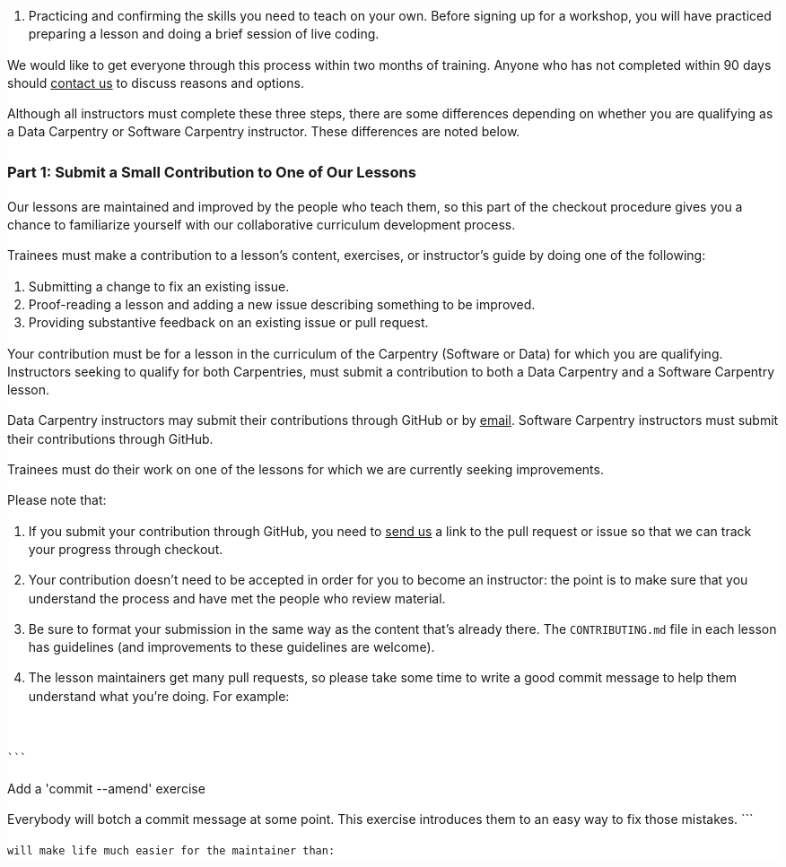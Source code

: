 1. Practicing and confirming the skills you need to teach on your own. Before signing up for a workshop, you will have practiced preparing a lesson and doing a brief session of live coding.

We would like to get everyone through this process within two months of training. Anyone who has not completed within 90 days should [contact us](checkout@carpentries.org) to discuss reasons and options.

Although all instructors must complete these three steps, there are some differences depending on whether you are qualifying as a Data Carpentry or Software Carpentry instructor. These differences are noted below.

### Part 1: Submit a Small Contribution to One of Our Lessons

Our lessons are maintained and improved by the people who teach them, so this part of the checkout procedure gives you a chance to familiarize yourself with our collaborative curriculum development process.

Trainees must make a contribution to a lesson’s content, exercises, or instructor’s guide by doing one of the following:

1. Submitting a change to fix an existing issue.
1. Proof-reading a lesson and adding a new issue describing something to be improved.
1. Providing substantive feedback on an existing issue or pull request.

Your contribution must be for a lesson in the curriculum of the Carpentry (Software or Data) for which you are qualifying. Instructors seeking to qualify for both Carpentries, must submit a contribution to both a Data Carpentry and a Software Carpentry lesson.

Data Carpentry instructors may submit their contributions through GitHub or by [email](checkout@carpentries.org). Software Carpentry instructors must submit their contributions through GitHub.

Trainees must do their work on one of the lessons for which we are currently seeking improvements.

Please note that:

1. If you submit your contribution through GitHub, you need to [send us](checkout@carpentries.org) a link to the pull request or issue so that we can track your progress through checkout.

1. Your contribution doesn’t need to be accepted in order for you to become an instructor: the point is to make sure that you understand the process and have met the people who review material.

1. Be sure to format your submission in the same way as the content that’s already there. The `CONTRIBUTING.md` file in each lesson has guidelines (and improvements to these guidelines are welcome).

1. The lesson maintainers get many pull requests, so please take some time to write a good commit message to help them understand what you’re doing. For example:
<br/>

    ```
   Add a 'commit --amend' exercise

  Everybody will botch a commit message at some point.  This exercise introduces them to an easy way to fix those mistakes.
    ```

    will make life much easier for the maintainer than:
